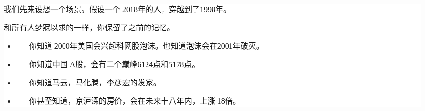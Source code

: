 </span>
</p>
<p style="text-align:justify;text-justify:inter-ideograph;line-height:150%;">
<span style="font-family:楷体;line-height:150%;font-size:16px;">
</span>
</p>
<p style="text-align:justify;text-justify:inter-ideograph;line-height:150%;">
<span style="font-family:楷体;line-height:150%;font-size:16px;">
<span style="font-family:楷体;">
           我们先来设想一个场景。假设一个
          </span>
          2018年的人，穿越到了1998年。
         </span>
</p>
<p style="text-align:justify;text-justify:inter-ideograph;line-height:150%;">
<span style="font-family:楷体;line-height:150%;font-size:16px;">
<span style="font-family:楷体;">
           和所有人梦寐以求的一样，你保留了之前的记忆。
          </span>
</span>
</p>
<p style="text-align:justify;text-justify:inter-ideograph;line-height:150%;">
<span style="font-family:楷体;line-height:150%;font-size:16px;">
</span>
</p>
<ul class="list-paddingleft-2" style="list-style-type: disc;">
<li>
<p style="margin-left:28px;text-align:justify;text-justify:inter-ideograph;line-height:150%;">
<span style="font-family:楷体;line-height:150%;font-size:16px;">
<span style="font-family:楷体;">
             你知道
            </span>
            2000年美国会兴起科网股泡沫。也知道泡沫会在2001年破灭。
           </span>
</p>
</li>
<li>
<p style="margin-left:28px;text-align:justify;text-justify:inter-ideograph;line-height:150%;">
<span style="font-family:楷体;line-height:150%;font-size:16px;">
<span style="font-family:楷体;">
             你知道中国
            </span>
            A股，会有二个巅峰6124点和5178点。
           </span>
</p>
</li>
<li>
<p style="margin-left:28px;text-align:justify;text-justify:inter-ideograph;line-height:150%;">
<span style="font-family:楷体;line-height:150%;font-size:16px;">
<span style="font-family:楷体;">
             你知道马云，马化腾，李彦宏的发家。
            </span>
</span>
</p>
</li>
<li>
<p style="margin-left:28px;line-height:150%;">
<span style="font-family:楷体;line-height:150%;font-size:16px;">
<span style="font-family:楷体;">
             你甚至知道，京沪深的房价，会在未来十八年内，上涨
            </span>
            18倍。
           </span>
</p>